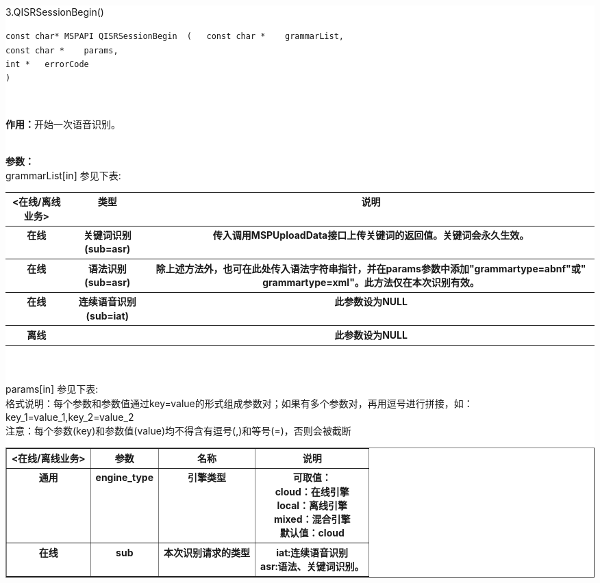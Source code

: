 
3.QISRSessionBegin()</br>
<pre><code>const char* MSPAPI QISRSessionBegin	(	const char * 	grammarList,
const char * 	params,
int * 	errorCode 
)		</code></pre></br>
<strong>作用：</strong>开始一次语音识别。</br></br>

<strong>参数：</strong></br>
grammarList[in]	参见下表:</br>
<table>
<tr>
	<th><在线/离线业务></th>
	<th>类型</th>	
	<th>说明</th>
</tr>
<tr>
	<th>在线</th>	
	<th>关键词识别(sub=asr)</th>	
	<th>传入调用MSPUploadData接口上传关键词的返回值。关键词会永久生效。</th>
</tr>
<tr>
	<th>在线</th>	
	<th>语法识别(sub=asr)</th>	
	<th>除上述方法外，也可在此处传入语法字符串指针，并在params参数中添加"grammartype=abnf"或" grammartype=xml"。此方法仅在本次识别有效。</th>
</tr>
<tr>
	<th>在线</th>	
	<th>连续语音识别(sub=iat)</th>	
	<th>此参数设为NULL</th>
</tr>
<tr>
	<th>离线</th>
	<th></th>		
	<th>此参数设为NULL</th>
</tr>
</table>
</br></br>
params[in]	参见下表:</br>
格式说明：每个参数和参数值通过key=value的形式组成参数对；如果有多个参数对，再用逗号进行拼接，如：key_1=value_1,key_2=value_2 </br>
注意：每个参数(key)和参数值(value)均不得含有逗号(,)和等号(=)，否则会被截断</br>
<table border="1">
<tr>
	<th><在线/离线业务></th>
	<th>参数</th>	
	<th>名称</th>
	<th>说明</th>
</tr>
<tr>
	<th>通用	</th>	
	<th>engine_type</th>	
	<th>引擎类型</th>
	<th>可取值：</br>
	cloud：在线引擎</br>
	local：离线引擎</br>
	mixed：混合引擎</br>
	默认值：cloud</th>
</tr>
<tr>
	<th>在线</th>	
	<th>sub</th>	
	<th>本次识别请求的类型</th>
	<th>iat:连续语音识别</br>
		asr:语法、关键词识别。</br>